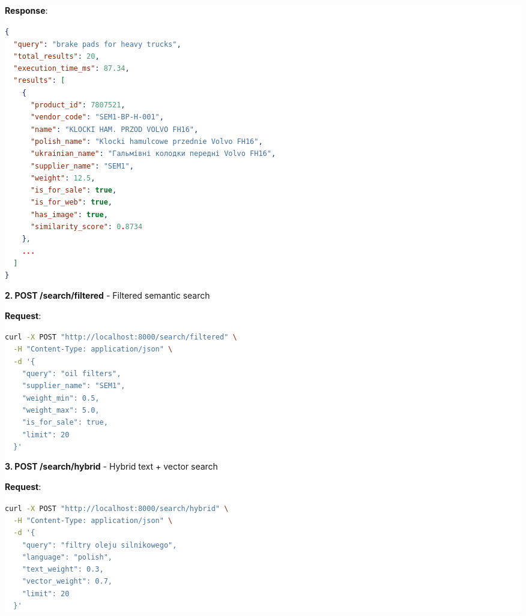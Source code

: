 **Response**:
```json
{
  "query": "brake pads for heavy trucks",
  "total_results": 20,
  "execution_time_ms": 87.34,
  "results": [
    {
      "product_id": 7807521,
      "vendor_code": "SEM1-BP-H-001",
      "name": "KLOCKI HAM. PRZOD VOLVO FH16",
      "polish_name": "Klocki hamulcowe przednie Volvo FH16",
      "ukrainian_name": "Гальмівні колодки передні Volvo FH16",
      "supplier_name": "SEM1",
      "weight": 12.5,
      "is_for_sale": true,
      "is_for_web": true,
      "has_image": true,
      "similarity_score": 0.8734
    },
    ...
  ]
}
```

**2. POST /search/filtered** - Filtered semantic search

**Request**:
```bash
curl -X POST "http://localhost:8000/search/filtered" \
  -H "Content-Type: application/json" \
  -d '{
    "query": "oil filters",
    "supplier_name": "SEM1",
    "weight_min": 0.5,
    "weight_max": 5.0,
    "is_for_sale": true,
    "limit": 20
  }'
```

**3. POST /search/hybrid** - Hybrid text + vector search

**Request**:
```bash
curl -X POST "http://localhost:8000/search/hybrid" \
  -H "Content-Type: application/json" \
  -d '{
    "query": "filtry oleju silnikowego",
    "language": "polish",
    "text_weight": 0.3,
    "vector_weight": 0.7,
    "limit": 20
  }'
```
